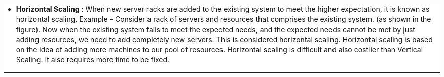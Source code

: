 - **Horizontal Scaling** : When new server racks are added to the existing system to meet the higher expectation, it is known as horizontal scaling. 
Example - Consider a rack of servers and resources that comprises the existing system. (as shown in the figure). Now when the existing system fails to meet the expected needs, and the expected needs cannot be met by just adding resources, we need to add completely new servers. This is considered horizontal scaling. Horizontal scaling is based on the idea of adding more machines to our pool of resources. Horizontal scaling is difficult and also costlier than Vertical Scaling. It also requires more time to be fixed. 

---
